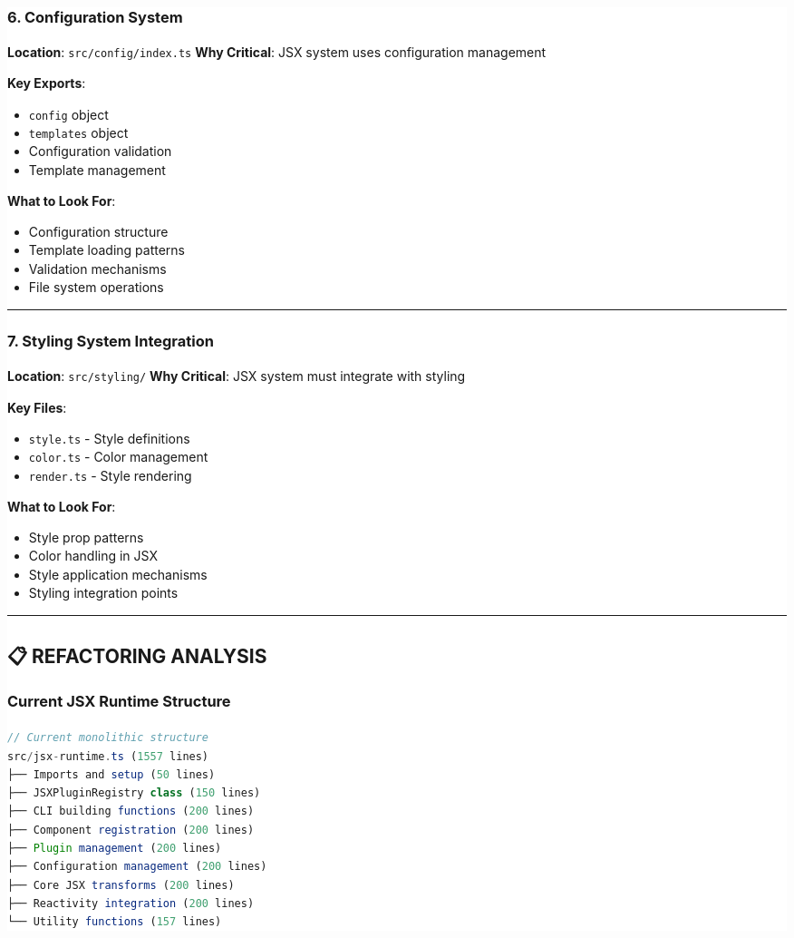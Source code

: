 ### **6. Configuration System**
**Location**: `src/config/index.ts`
**Why Critical**: JSX system uses configuration management

**Key Exports**:
- `config` object
- `templates` object
- Configuration validation
- Template management

**What to Look For**:
- Configuration structure
- Template loading patterns
- Validation mechanisms
- File system operations

---

### **7. Styling System Integration**
**Location**: `src/styling/`
**Why Critical**: JSX system must integrate with styling

**Key Files**:
- `style.ts` - Style definitions
- `color.ts` - Color management
- `render.ts` - Style rendering

**What to Look For**:
- Style prop patterns
- Color handling in JSX
- Style application mechanisms
- Styling integration points

---

## **📋 REFACTORING ANALYSIS**

### **Current JSX Runtime Structure**
```typescript
// Current monolithic structure
src/jsx-runtime.ts (1557 lines)
├── Imports and setup (50 lines)
├── JSXPluginRegistry class (150 lines)
├── CLI building functions (200 lines)
├── Component registration (200 lines)
├── Plugin management (200 lines)
├── Configuration management (200 lines)
├── Core JSX transforms (200 lines)
├── Reactivity integration (200 lines)
└── Utility functions (157 lines)
```

